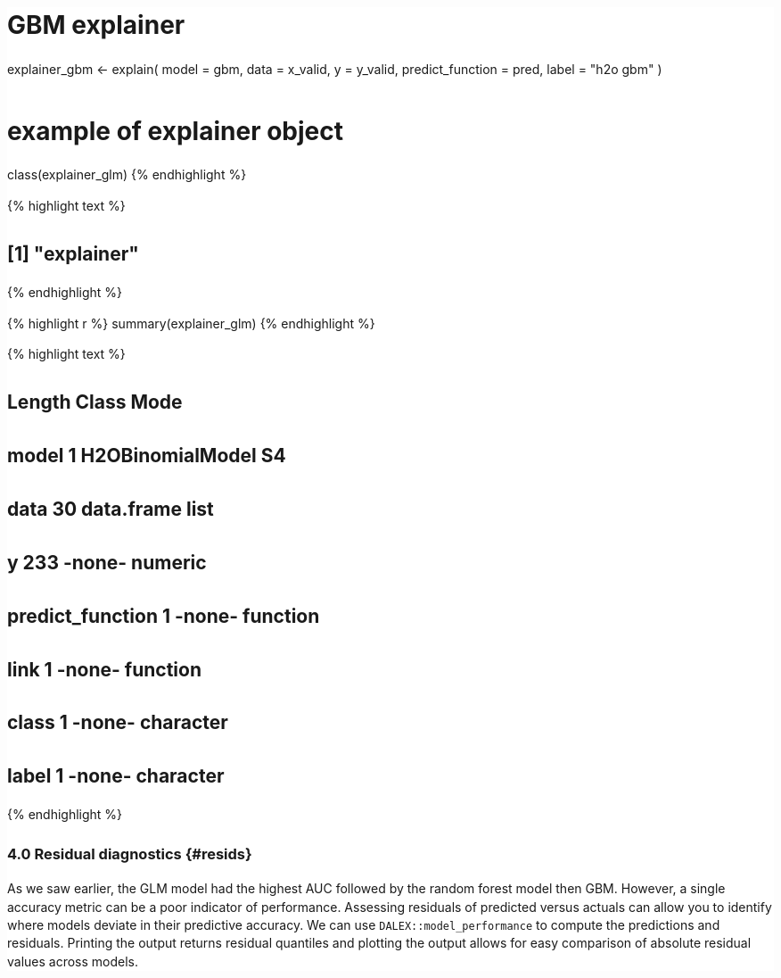 # GBM explainer
explainer_gbm <- explain(
  model = gbm,
  data = x_valid,
  y = y_valid,
  predict_function = pred,
  label = "h2o gbm"
  )

# example of explainer object
class(explainer_glm)
{% endhighlight %}



{% highlight text %}
## [1] "explainer"
{% endhighlight %}



{% highlight r %}
summary(explainer_glm)
{% endhighlight %}



{% highlight text %}
##                  Length Class            Mode     
## model              1    H2OBinomialModel S4       
## data              30    data.frame       list     
## y                233    -none-           numeric  
## predict_function   1    -none-           function 
## link               1    -none-           function 
## class              1    -none-           character
## label              1    -none-           character
{% endhighlight %}

### 4.0 Residual diagnostics {#resids}

As we saw earlier, the GLM model had the highest AUC followed by the random forest model then GBM.  However, a single accuracy metric can be a poor indicator of performance.  Assessing residuals of predicted versus actuals can allow you to identify where models deviate in their predictive accuracy.  We can use `DALEX::model_performance` to compute the predictions and residuals.  Printing the output returns residual quantiles and plotting the output allows for easy comparison of absolute residual values across models.
